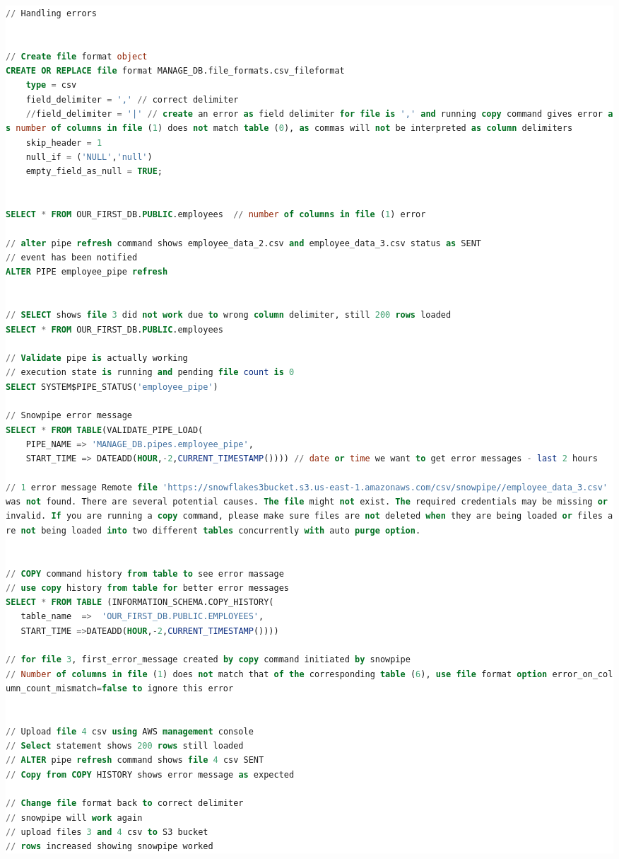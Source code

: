 
```sql
// Handling errors


// Create file format object
CREATE OR REPLACE file format MANAGE_DB.file_formats.csv_fileformat
    type = csv
    field_delimiter = ',' // correct delimiter
    //field_delimiter = '|' // create an error as field delimiter for file is ',' and running copy command gives error as number of columns in file (1) does not match table (0), as commas will not be interpreted as column delimiters
    skip_header = 1
    null_if = ('NULL','null')
    empty_field_as_null = TRUE;


SELECT * FROM OUR_FIRST_DB.PUBLIC.employees  // number of columns in file (1) error

// alter pipe refresh command shows employee_data_2.csv and employee_data_3.csv status as SENT
// event has been notified
ALTER PIPE employee_pipe refresh


// SELECT shows file 3 did not work due to wrong column delimiter, still 200 rows loaded
SELECT * FROM OUR_FIRST_DB.PUBLIC.employees

// Validate pipe is actually working
// execution state is running and pending file count is 0
SELECT SYSTEM$PIPE_STATUS('employee_pipe')

// Snowpipe error message
SELECT * FROM TABLE(VALIDATE_PIPE_LOAD(
    PIPE_NAME => 'MANAGE_DB.pipes.employee_pipe',
    START_TIME => DATEADD(HOUR,-2,CURRENT_TIMESTAMP()))) // date or time we want to get error messages - last 2 hours

// 1 error message Remote file 'https://snowflakes3bucket.s3.us-east-1.amazonaws.com/csv/snowpipe//employee_data_3.csv' was not found. There are several potential causes. The file might not exist. The required credentials may be missing or invalid. If you are running a copy command, please make sure files are not deleted when they are being loaded or files are not being loaded into two different tables concurrently with auto purge option.


// COPY command history from table to see error massage
// use copy history from table for better error messages
SELECT * FROM TABLE (INFORMATION_SCHEMA.COPY_HISTORY(
   table_name  =>  'OUR_FIRST_DB.PUBLIC.EMPLOYEES',
   START_TIME =>DATEADD(HOUR,-2,CURRENT_TIMESTAMP())))

// for file 3, first_error_message created by copy command initiated by snowpipe
// Number of columns in file (1) does not match that of the corresponding table (6), use file format option error_on_column_count_mismatch=false to ignore this error


// Upload file 4 csv using AWS management console
// Select statement shows 200 rows still loaded
// ALTER pipe refresh command shows file 4 csv SENT
// Copy from COPY HISTORY shows error message as expected

// Change file format back to correct delimiter
// snowpipe will work again
// upload files 3 and 4 csv to S3 bucket
// rows increased showing snowpipe worked
```
